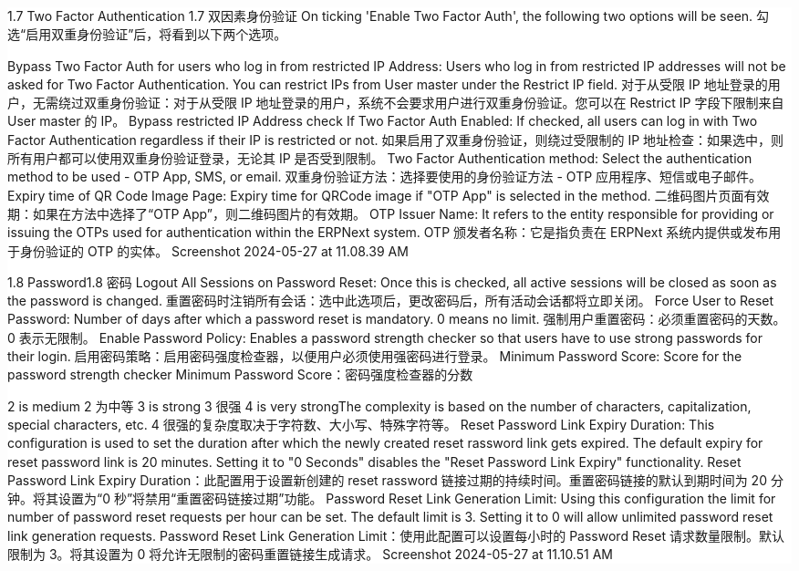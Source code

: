 1.7 Two Factor Authentication
1.7 双因素身份验证
On ticking 'Enable Two Factor Auth', the following two options will be seen.
勾选“启用双重身份验证”后，将看到以下两个选项。

Bypass Two Factor Auth for users who log in from restricted IP Address: Users who log in from restricted IP addresses will not be asked for Two Factor Authentication. You can restrict IPs from User master under the Restrict IP field.
对于从受限 IP 地址登录的用户，无需绕过双重身份验证：对于从受限 IP 地址登录的用户，系统不会要求用户进行双重身份验证。您可以在 Restrict IP 字段下限制来自 User master 的 IP。
Bypass restricted IP Address check If Two Factor Auth Enabled: If checked, all users can log in with Two Factor Authentication regardless if their IP is restricted or not.
如果启用了双重身份验证，则绕过受限制的 IP 地址检查：如果选中，则所有用户都可以使用双重身份验证登录，无论其 IP 是否受到限制。
Two Factor Authentication method: Select the authentication method to be used - OTP App, SMS, or email.
双重身份验证方法：选择要使用的身份验证方法 - OTP 应用程序、短信或电子邮件。
Expiry time of QR Code Image Page: Expiry time for QRCode image if "OTP App" is selected in the method.
二维码图片页面有效期：如果在方法中选择了“OTP App”，则二维码图片的有效期。
OTP Issuer Name: It refers to the entity responsible for providing or issuing the OTPs used for authentication within the ERPNext system.
OTP 颁发者名称：它是指负责在 ERPNext 系统内提供或发布用于身份验证的 OTP 的实体。
Screenshot 2024-05-27 at 11.08.39 AM

1.8 Password1.8 密码 
Logout All Sessions on Password Reset: Once this is checked, all active sessions will be closed as soon as the password is changed.
重置密码时注销所有会话：选中此选项后，更改密码后，所有活动会话都将立即关闭。
Force User to Reset Password: Number of days after which a password reset is mandatory. 0 means no limit.
强制用户重置密码：必须重置密码的天数。0 表示无限制。
Enable Password Policy: Enables a password strength checker so that users have to use strong passwords for their login.
启用密码策略：启用密码强度检查器，以便用户必须使用强密码进行登录。
Minimum Password Score: Score for the password strength checker
Minimum Password Score：密码强度检查器的分数

2 is medium
2 为中等
3 is strong
3 很强
4 is very strongThe complexity is based on the number of characters, capitalization, special characters, etc.
4 很强的复杂度取决于字符数、大小写、特殊字符等。
Reset Password Link Expiry Duration: This configuration is used to set the duration after which the newly created reset rassword link gets expired. The default expiry for reset password link is 20 minutes. Setting it to "0 Seconds" disables the "Reset Password Link Expiry" functionality.
Reset Password Link Expiry Duration：此配置用于设置新创建的 reset rassword 链接过期的持续时间。重置密码链接的默认到期时间为 20 分钟。将其设置为“0 秒”将禁用“重置密码链接过期”功能。
Password Reset Link Generation Limit: Using this configuration the limit for number of password reset requests per hour can be set. The default limit is 3. Setting it to 0 will allow unlimited password reset link generation requests.
Password Reset Link Generation Limit：使用此配置可以设置每小时的 Password Reset 请求数量限制。默认限制为 3。将其设置为 0 将允许无限制的密码重置链接生成请求。
Screenshot 2024-05-27 at 11.10.51 AM
